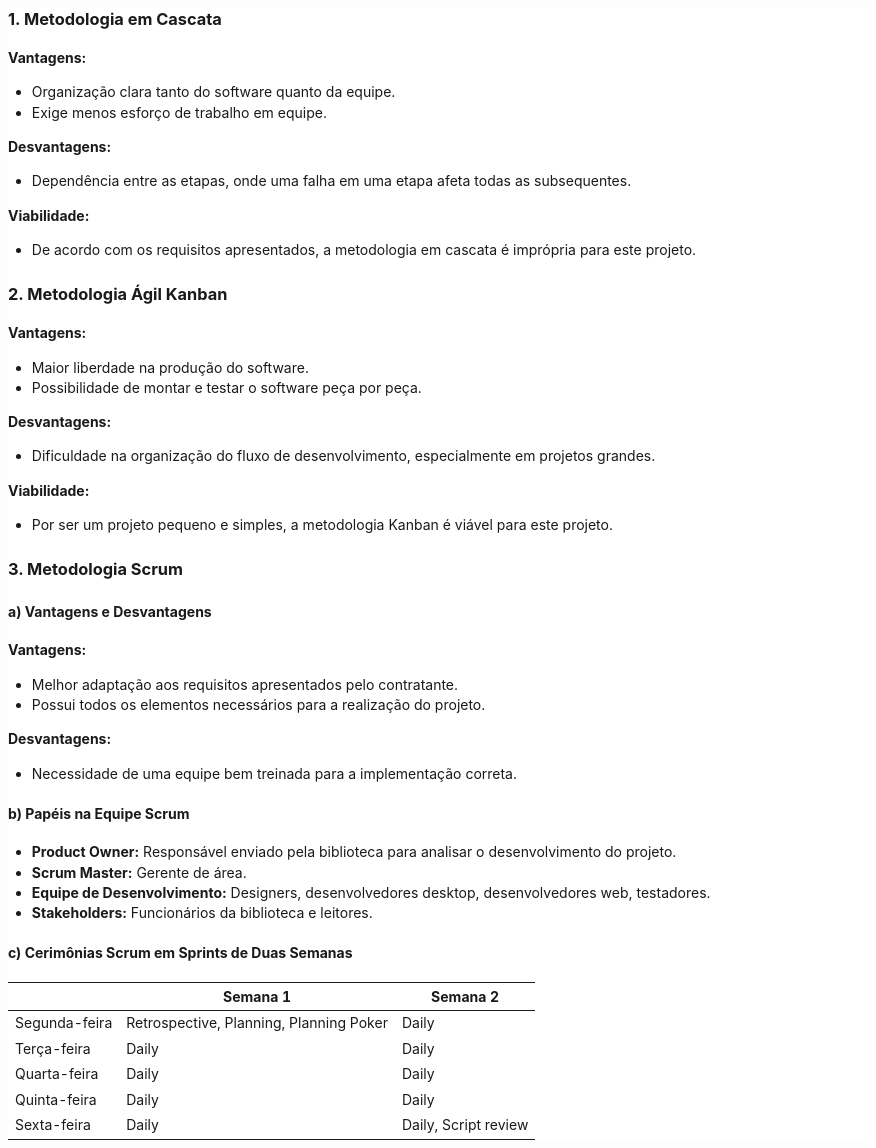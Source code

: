 ### 1. Metodologia em Cascata
**Vantagens:**
- Organização clara tanto do software quanto da equipe.
- Exige menos esforço de trabalho em equipe.

**Desvantagens:**
- Dependência entre as etapas, onde uma falha em uma etapa afeta todas as subsequentes.

**Viabilidade:**
- De acordo com os requisitos apresentados, a metodologia em cascata é imprópria para este projeto.

### 2. Metodologia Ágil Kanban
**Vantagens:**
- Maior liberdade na produção do software.
- Possibilidade de montar e testar o software peça por peça.

**Desvantagens:**
- Dificuldade na organização do fluxo de desenvolvimento, especialmente em projetos grandes.

**Viabilidade:**
- Por ser um projeto pequeno e simples, a metodologia Kanban é viável para este projeto.

### 3. Metodologia Scrum

#### a) Vantagens e Desvantagens
**Vantagens:**
- Melhor adaptação aos requisitos apresentados pelo contratante.
- Possui todos os elementos necessários para a realização do projeto.

**Desvantagens:**
- Necessidade de uma equipe bem treinada para a implementação correta.

#### b) Papéis na Equipe Scrum
- **Product Owner:** Responsável enviado pela biblioteca para analisar o desenvolvimento do projeto.
- **Scrum Master:** Gerente de área.
- **Equipe de Desenvolvimento:** Designers, desenvolvedores desktop, desenvolvedores web, testadores.
- **Stakeholders:** Funcionários da biblioteca e leitores.

#### c) Cerimônias Scrum em Sprints de Duas Semanas

|        | Semana 1                     | Semana 2               |
|--------|------------------------------|------------------------|
| Segunda-feira | Retrospective, Planning, Planning Poker | Daily                  |
| Terça-feira   | Daily                        | Daily                  |
| Quarta-feira  | Daily                        | Daily                  |
| Quinta-feira  | Daily                        | Daily                  |
| Sexta-feira   | Daily                        | Daily, Script review   |
